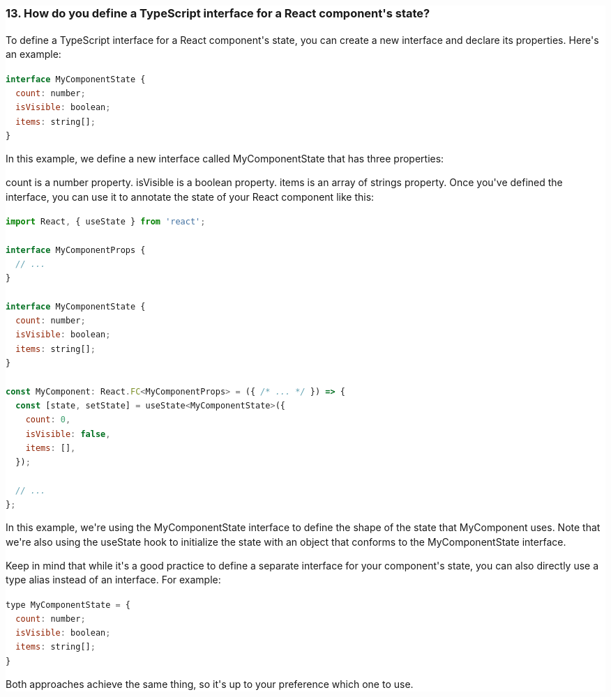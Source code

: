 

### 13. How do you define a TypeScript interface for a React component's state?
To define a TypeScript interface for a React component's state, you can create a new interface and declare its properties. Here's an example:

```javascript
interface MyComponentState {
  count: number;
  isVisible: boolean;
  items: string[];
}
```

In this example, we define a new interface called MyComponentState that has three properties:

count is a number property.
isVisible is a boolean property.
items is an array of strings property.
Once you've defined the interface, you can use it to annotate the state of your React component like this:

```javascript
import React, { useState } from 'react';

interface MyComponentProps {
  // ...
}

interface MyComponentState {
  count: number;
  isVisible: boolean;
  items: string[];
}

const MyComponent: React.FC<MyComponentProps> = ({ /* ... */ }) => {
  const [state, setState] = useState<MyComponentState>({
    count: 0,
    isVisible: false,
    items: [],
  });

  // ...
};

```
In this example, we're using the MyComponentState interface to define the shape of the state that MyComponent uses. Note that we're also using the useState hook to initialize the state with an object that conforms to the MyComponentState interface.

Keep in mind that while it's a good practice to define a separate interface for your component's state, you can also directly use a type alias instead of an interface. For example:

```javascript
type MyComponentState = {
  count: number;
  isVisible: boolean;
  items: string[];
}
```
Both approaches achieve the same thing, so it's up to your preference which one to use.
